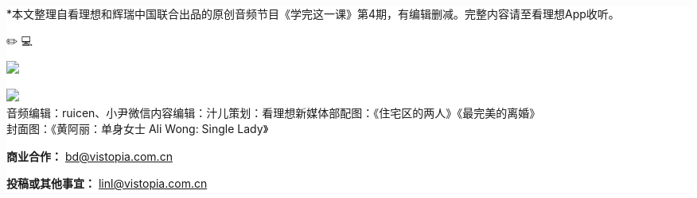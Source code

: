 *本文整理自看理想和辉瑞中国联合出品的原创音频节目《学完这一课》第4期，有编辑删减。完整内容请至看理想App收听。

  

✏️ 💻

![](https://mmbiz.qpic.cn/mmbiz_jpg/aP7vrTpXJxQfwQcjIo0tT3kZEvSCXT4zzN5XN0CIU3EEicC9KCJCZ0m0XTIjeB84uVPicibicEDumOvdogpsiaHdoTw/640?wx_fmt=other&tp;=webp&wxfrom;=5&wx;_lazy=1&wx;_co=1)  
  
![](https://mmbiz.qpic.cn/mmbiz_png/aP7vrTpXJxRA0ViaNRqia18YGj5LgX4VSibCtkY28xLiaOEanibJrx7E0bWiaH8tRc0WkaCZ35VoiabPsr0urCBdAzT9Q/640?wx_fmt=other&tp;=webp&wxfrom;=5&wx;_lazy=1&wx;_co=1)  
音频编辑：ruicen、小尹微信内容编辑：汁儿策划：看理想新媒体部配图：《住宅区的两人》《最完美的离婚》  
封面图：《黄阿丽：单身女士 Ali Wong: Single Lady》

**商业合作：** bd@vistopia.com.cn

**投稿或其他事宜：** linl@vistopia.com.cn

